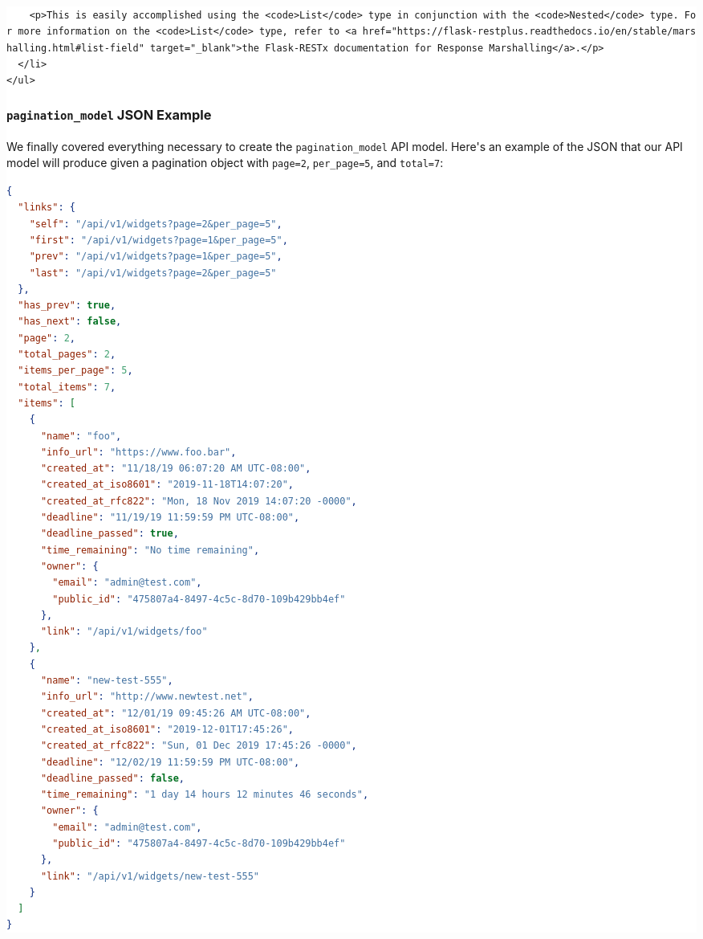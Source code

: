         <p>This is easily accomplished using the <code>List</code> type in conjunction with the <code>Nested</code> type. For more information on the <code>List</code> type, refer to <a href="https://flask-restplus.readthedocs.io/en/stable/marshalling.html#list-field" target="_blank">the Flask-RESTx documentation for Response Marshalling</a>.</p>
      </li>
    </ul>
</div>

### `pagination_model` JSON Example

We finally covered everything necessary to create the `pagination_model` API model. Here's an example of the JSON that our API model will produce given a pagination object with <code>page=2</code>, <code>per_page=5</code>, and <code>total=7</code>:

```json
{
  "links": {
    "self": "/api/v1/widgets?page=2&per_page=5",
    "first": "/api/v1/widgets?page=1&per_page=5",
    "prev": "/api/v1/widgets?page=1&per_page=5",
    "last": "/api/v1/widgets?page=2&per_page=5"
  },
  "has_prev": true,
  "has_next": false,
  "page": 2,
  "total_pages": 2,
  "items_per_page": 5,
  "total_items": 7,
  "items": [
    {
      "name": "foo",
      "info_url": "https://www.foo.bar",
      "created_at": "11/18/19 06:07:20 AM UTC-08:00",
      "created_at_iso8601": "2019-11-18T14:07:20",
      "created_at_rfc822": "Mon, 18 Nov 2019 14:07:20 -0000",
      "deadline": "11/19/19 11:59:59 PM UTC-08:00",
      "deadline_passed": true,
      "time_remaining": "No time remaining",
      "owner": {
        "email": "admin@test.com",
        "public_id": "475807a4-8497-4c5c-8d70-109b429bb4ef"
      },
      "link": "/api/v1/widgets/foo"
    },
    {
      "name": "new-test-555",
      "info_url": "http://www.newtest.net",
      "created_at": "12/01/19 09:45:26 AM UTC-08:00",
      "created_at_iso8601": "2019-12-01T17:45:26",
      "created_at_rfc822": "Sun, 01 Dec 2019 17:45:26 -0000",
      "deadline": "12/02/19 11:59:59 PM UTC-08:00",
      "deadline_passed": false,
      "time_remaining": "1 day 14 hours 12 minutes 46 seconds",
      "owner": {
        "email": "admin@test.com",
        "public_id": "475807a4-8497-4c5c-8d70-109b429bb4ef"
      },
      "link": "/api/v1/widgets/new-test-555"
    }
  ]
}
```
